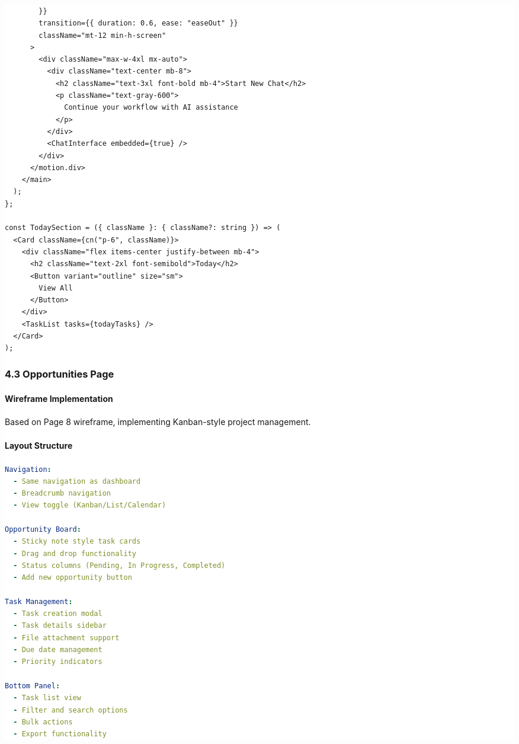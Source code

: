```tsx
        }}
        transition={{ duration: 0.6, ease: "easeOut" }}
        className="mt-12 min-h-screen"
      >
        <div className="max-w-4xl mx-auto">
          <div className="text-center mb-8">
            <h2 className="text-3xl font-bold mb-4">Start New Chat</h2>
            <p className="text-gray-600">
              Continue your workflow with AI assistance
            </p>
          </div>
          <ChatInterface embedded={true} />
        </div>
      </motion.div>
    </main>
  );
};

const TodaySection = ({ className }: { className?: string }) => (
  <Card className={cn("p-6", className)}>
    <div className="flex items-center justify-between mb-4">
      <h2 className="text-2xl font-semibold">Today</h2>
      <Button variant="outline" size="sm">
        View All
      </Button>
    </div>
    <TaskList tasks={todayTasks} />
  </Card>
);
```

### 4.3 Opportunities Page

#### Wireframe Implementation
Based on Page 8 wireframe, implementing Kanban-style project management.

#### Layout Structure
```yaml
Navigation:
  - Same navigation as dashboard
  - Breadcrumb navigation
  - View toggle (Kanban/List/Calendar)

Opportunity Board:
  - Sticky note style task cards
  - Drag and drop functionality
  - Status columns (Pending, In Progress, Completed)
  - Add new opportunity button

Task Management:
  - Task creation modal
  - Task details sidebar
  - File attachment support
  - Due date management
  - Priority indicators

Bottom Panel:
  - Task list view
  - Filter and search options
  - Bulk actions
  - Export functionality
```
